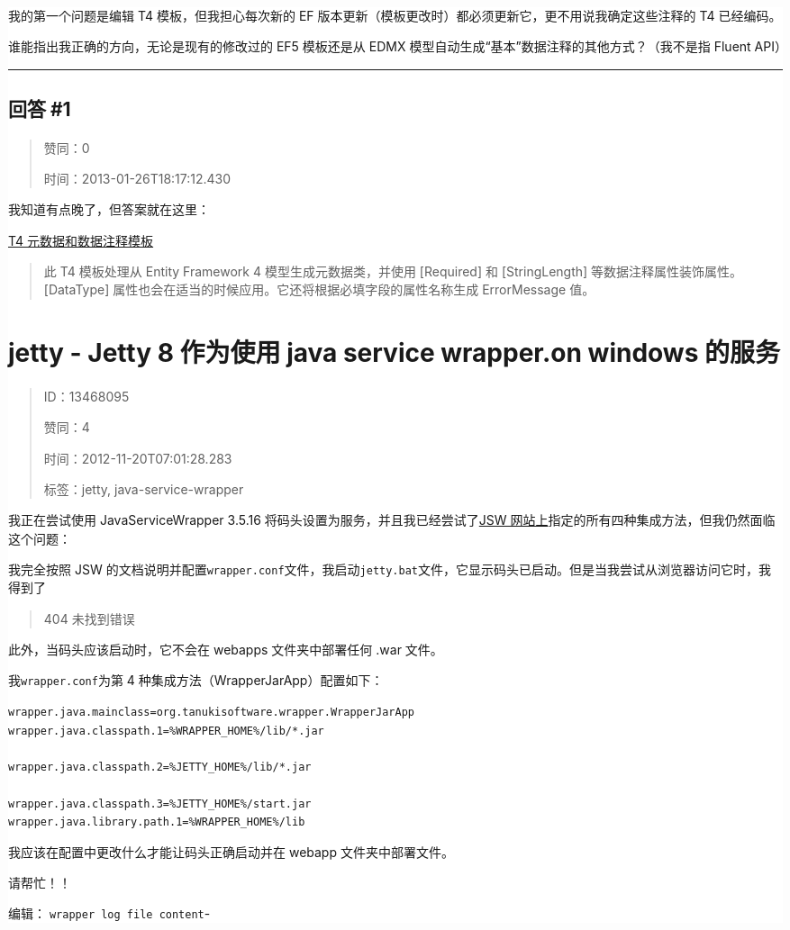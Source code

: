 我的第一个问题是编辑 T4 模板，但我担心每次新的 EF 版本更新（模板更改时）都必须更新它，更不用说我确定这些注释的 T4 已经编码。

谁能指出我正确的方向，无论是现有的修改过的 EF5 模板还是从 EDMX 模型自动生成“基本”数据注释的其他方式？（我不是指 Fluent API）

* * *

## 回答 #1

> 赞同：0
> 
> 时间：2013-01-26T18:17:12.430

我知道有点晚了，但答案就在这里：

[T4 元数据和数据注释模板](http://t4metadatatemplate.codeplex.com/)

> 此 T4 模板处理从 Entity Framework 4 模型生成元数据类，并使用 [Required] 和 [StringLength] 等数据注释属性装饰属性。[DataType] 属性也会在适当的时候应用。它还将根据必填字段的属性名称生成 ErrorMessage 值。

# jetty - Jetty 8 作为使用 java service wrapper.on windows 的服务

> ID：13468095
> 
> 赞同：4
> 
> 时间：2012-11-20T07:01:28.283
> 
> 标签：jetty, java-service-wrapper

我正在尝试使用 JavaServiceWrapper 3.5.16 将码头设置为服务，并且我已经尝试了[JSW 网站上](http://wrapper.tanukisoftware.com/doc/english/integrate.html!)指定的所有四种集成方法，但我仍然面临这个问题：

我完全按照 JSW 的文档说明并配置`wrapper.conf`文件，我启动`jetty.bat`文件，它显示码头已启动。但是当我尝试从浏览器访问它时，我得到了

> 404 未找到错误

此外，当码头应该启动时，它不会在 webapps 文件夹中部署任何 .war 文件。

我`wrapper.conf`为第 4 种集成方法（WrapperJarApp）配置如下：

```
wrapper.java.mainclass=org.tanukisoftware.wrapper.WrapperJarApp
wrapper.java.classpath.1=%WRAPPER_HOME%/lib/*.jar

wrapper.java.classpath.2=%JETTY_HOME%/lib/*.jar

wrapper.java.classpath.3=%JETTY_HOME%/start.jar
wrapper.java.library.path.1=%WRAPPER_HOME%/lib 
```

我应该在配置中更改什么才能让码头正确启动并在 webapp 文件夹中部署文件。

请帮忙！！

编辑：
`wrapper log file content`-
